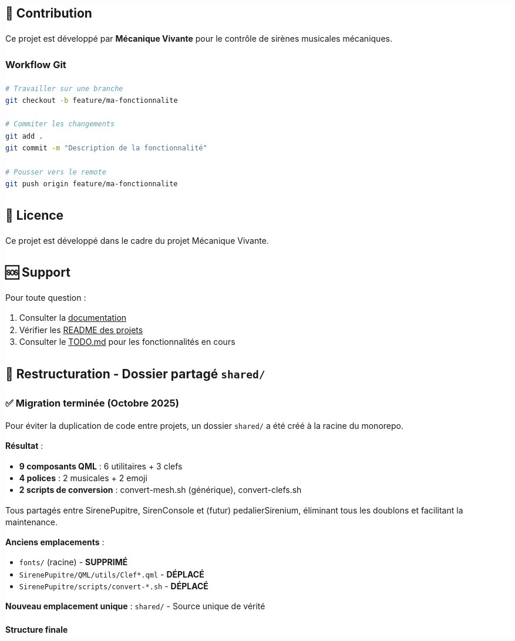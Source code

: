## 🤝 Contribution

Ce projet est développé par **Mécanique Vivante** pour le contrôle de sirènes musicales mécaniques.

### Workflow Git

```bash
# Travailler sur une branche
git checkout -b feature/ma-fonctionnalite

# Commiter les changements
git add .
git commit -m "Description de la fonctionnalité"

# Pousser vers le remote
git push origin feature/ma-fonctionnalite
```

## 📄 Licence

Ce projet est développé dans le cadre du projet Mécanique Vivante.

## 🆘 Support

Pour toute question :
1. Consulter la [documentation](./docs/)
2. Vérifier les [README des projets](#-projets-inclus)
3. Consulter le [TODO.md](./TODO.md) pour les fonctionnalités en cours

## 🔄 Restructuration - Dossier partagé `shared/`

### ✅ Migration terminée (Octobre 2025)

Pour éviter la duplication de code entre projets, un dossier `shared/` a été créé à la racine du monorepo.

**Résultat** : 
- **9 composants QML** : 6 utilitaires + 3 clefs
- **4 polices** : 2 musicales + 2 emoji
- **2 scripts de conversion** : convert-mesh.sh (générique), convert-clefs.sh

Tous partagés entre SirenePupitre, SirenConsole et (futur) pedalierSirenium, éliminant tous les doublons et facilitant la maintenance.

**Anciens emplacements** : 
- `fonts/` (racine) - **SUPPRIMÉ**
- `SirenePupitre/QML/utils/Clef*.qml` - **DÉPLACÉ**
- `SirenePupitre/scripts/convert-*.sh` - **DÉPLACÉ**

**Nouveau emplacement unique** : `shared/` - Source unique de vérité

#### Structure finale
